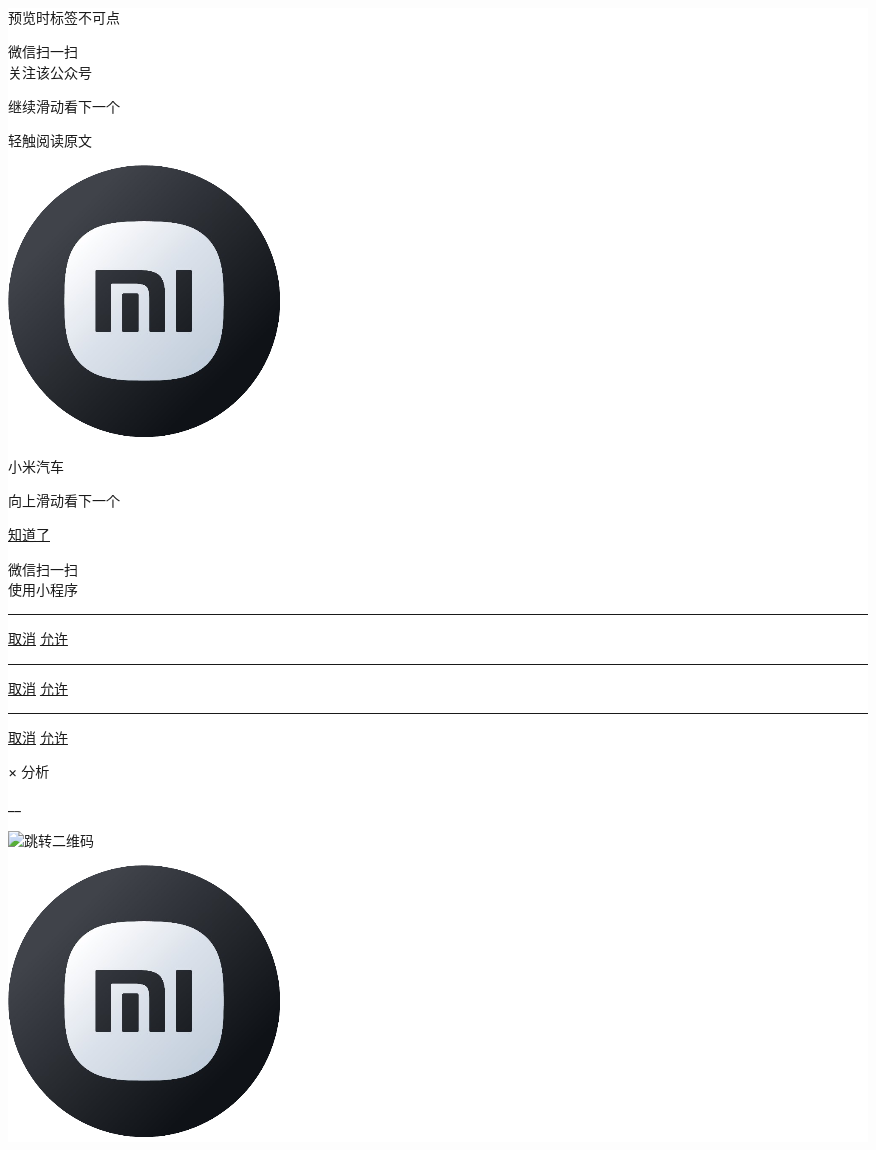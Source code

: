 
[](<>)[](<>)

预览时标签不可点

微信扫一扫  
关注该公众号

继续滑动看下一个

轻触阅读原文

![img_97d833da.jpg](images/img_97d833da.jpg)

小米汽车 

向上滑动看下一个

[知道了](<javascript:;>)

微信扫一扫  
使用小程序

****

[取消](<javascript:void\(0\);>) [允许](<javascript:void\(0\);>)

****

[取消](<javascript:void\(0\);>) [允许](<javascript:void\(0\);>)

****

[取消](<javascript:void\(0\);>) [允许](<javascript:void\(0\);>)

× 分析

__

![跳转二维码]()

![作者头像](images/img_97d833da.jpg)
